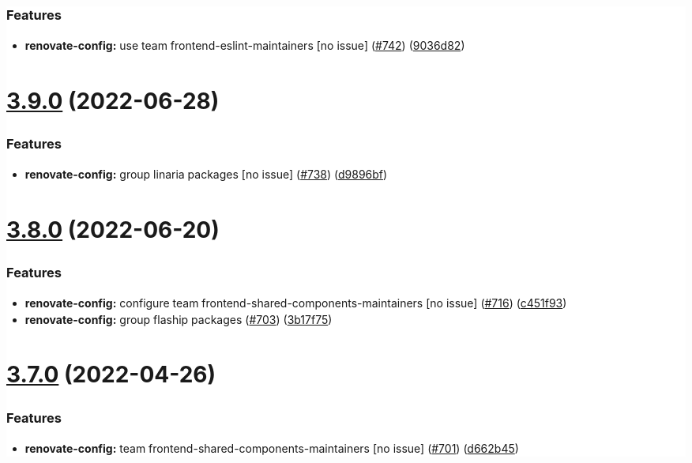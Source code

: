 
### Features

* **renovate-config:** use team frontend-eslint-maintainers [no issue] ([#742](https://github.com/ornikar/shared-configs/issues/742)) ([9036d82](https://github.com/ornikar/shared-configs/commit/9036d82342970bd23b4fb0b53a7d4b1b458d4522))





# [3.9.0](https://github.com/ornikar/shared-configs/compare/@ornikar/renovate-config@3.8.0...@ornikar/renovate-config@3.9.0) (2022-06-28)


### Features

* **renovate-config:** group linaria packages [no issue] ([#738](https://github.com/ornikar/shared-configs/issues/738)) ([d9896bf](https://github.com/ornikar/shared-configs/commit/d9896bfc88e3c91a0707f566b8b12d1b579c7c53))





# [3.8.0](https://github.com/ornikar/shared-configs/compare/@ornikar/renovate-config@3.7.0...@ornikar/renovate-config@3.8.0) (2022-06-20)


### Features

* **renovate-config:** configure team frontend-shared-components-maintainers [no issue] ([#716](https://github.com/ornikar/shared-configs/issues/716)) ([c451f93](https://github.com/ornikar/shared-configs/commit/c451f936b0c27b487fc15106a9b75ea1d7787cc9))
* **renovate-config:** group flaship packages ([#703](https://github.com/ornikar/shared-configs/issues/703)) ([3b17f75](https://github.com/ornikar/shared-configs/commit/3b17f75c162de55658cc66214db46b995be349fc))





# [3.7.0](https://github.com/ornikar/shared-configs/compare/@ornikar/renovate-config@3.6.0...@ornikar/renovate-config@3.7.0) (2022-04-26)


### Features

* **renovate-config:** team frontend-shared-components-maintainers [no issue] ([#701](https://github.com/ornikar/shared-configs/issues/701)) ([d662b45](https://github.com/ornikar/shared-configs/commit/d662b45d9f1b822deb15b10005644859a0f7fcfa))

